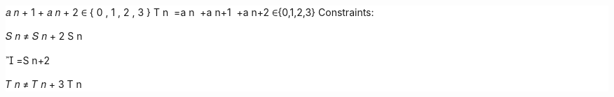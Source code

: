 𝑎
𝑛
+
1
+
𝑎
𝑛
+
2
∈
{
0
,
1
,
2
,
3
}
T 
n
​
 =a 
n
​
 +a 
n+1
​
 +a 
n+2
​
 ∈{0,1,2,3}
Constraints:

𝑆
𝑛
≠
𝑆
𝑛
+
2
S 
n
​
 

=S 
n+2
​
 
𝑇
𝑛
≠
𝑇
𝑛
+
3
T 
n
​
 